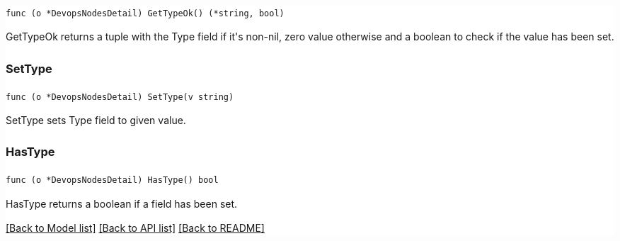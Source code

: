 `func (o *DevopsNodesDetail) GetTypeOk() (*string, bool)`

GetTypeOk returns a tuple with the Type field if it's non-nil, zero value otherwise
and a boolean to check if the value has been set.

### SetType

`func (o *DevopsNodesDetail) SetType(v string)`

SetType sets Type field to given value.

### HasType

`func (o *DevopsNodesDetail) HasType() bool`

HasType returns a boolean if a field has been set.


[[Back to Model list]](../README.md#documentation-for-models) [[Back to API list]](../README.md#documentation-for-api-endpoints) [[Back to README]](../README.md)


